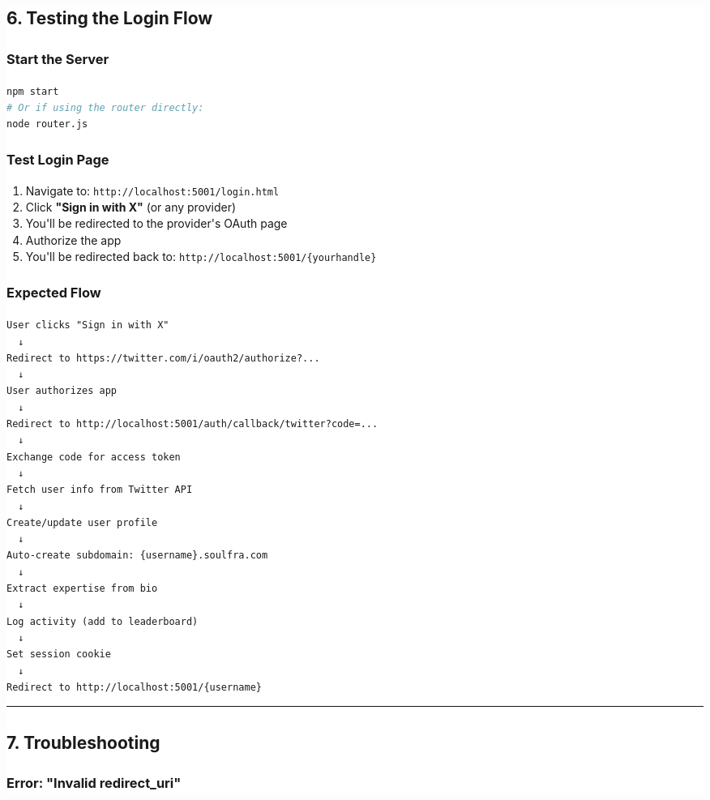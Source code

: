 
## 6. Testing the Login Flow

### Start the Server

```bash
npm start
# Or if using the router directly:
node router.js
```

### Test Login Page

1. Navigate to: `http://localhost:5001/login.html`
2. Click **"Sign in with X"** (or any provider)
3. You'll be redirected to the provider's OAuth page
4. Authorize the app
5. You'll be redirected back to: `http://localhost:5001/{yourhandle}`

### Expected Flow

```
User clicks "Sign in with X"
  ↓
Redirect to https://twitter.com/i/oauth2/authorize?...
  ↓
User authorizes app
  ↓
Redirect to http://localhost:5001/auth/callback/twitter?code=...
  ↓
Exchange code for access token
  ↓
Fetch user info from Twitter API
  ↓
Create/update user profile
  ↓
Auto-create subdomain: {username}.soulfra.com
  ↓
Extract expertise from bio
  ↓
Log activity (add to leaderboard)
  ↓
Set session cookie
  ↓
Redirect to http://localhost:5001/{username}
```

---

## 7. Troubleshooting

### Error: "Invalid redirect_uri"
